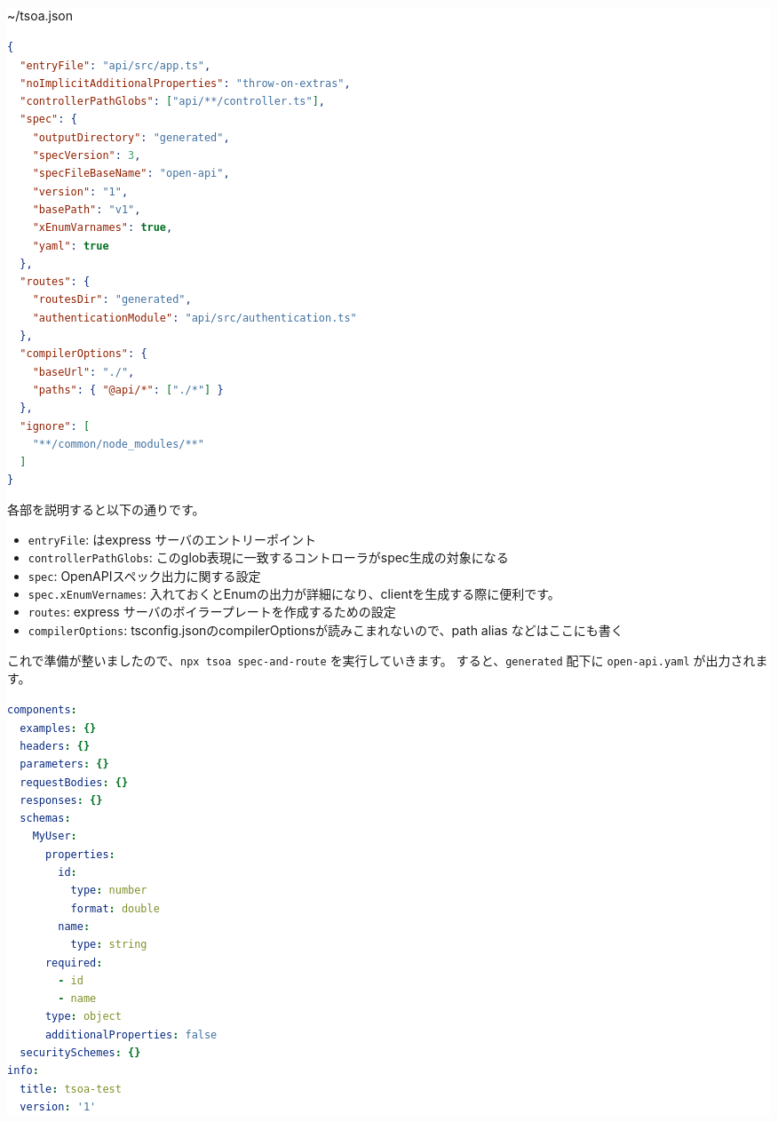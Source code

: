 ~/tsoa.json

```json
{
  "entryFile": "api/src/app.ts",
  "noImplicitAdditionalProperties": "throw-on-extras",
  "controllerPathGlobs": ["api/**/controller.ts"],
  "spec": {
    "outputDirectory": "generated",
    "specVersion": 3,
    "specFileBaseName": "open-api",
    "version": "1",
    "basePath": "v1",
    "xEnumVarnames": true,
    "yaml": true
  },
  "routes": {
    "routesDir": "generated",
    "authenticationModule": "api/src/authentication.ts"
  },
  "compilerOptions": {
    "baseUrl": "./",
    "paths": { "@api/*": ["./*"] }
  },
  "ignore": [
    "**/common/node_modules/**"
  ]
}
```

各部を説明すると以下の通りです。

- `entryFile`: はexpress サーバのエントリーポイント
- `controllerPathGlobs`: このglob表現に一致するコントローラがspec生成の対象になる
- `spec`: OpenAPIスペック出力に関する設定
- `spec.xEnumVernames`: 入れておくとEnumの出力が詳細になり、clientを生成する際に便利です。
- `routes`: express サーバのボイラープレートを作成するための設定
- `compilerOptions`: tsconfig.jsonのcompilerOptionsが読みこまれないので、path alias などはここにも書く

これで準備が整いましたので、`npx tsoa spec-and-route` を実行していきます。
すると、`generated` 配下に `open-api.yaml` が出力されます。

```yaml
components:
  examples: {}
  headers: {}
  parameters: {}
  requestBodies: {}
  responses: {}
  schemas:
    MyUser:
      properties:
        id:
          type: number
          format: double
        name:
          type: string
      required:
        - id
        - name
      type: object
      additionalProperties: false
  securitySchemes: {}
info:
  title: tsoa-test
  version: '1'
```